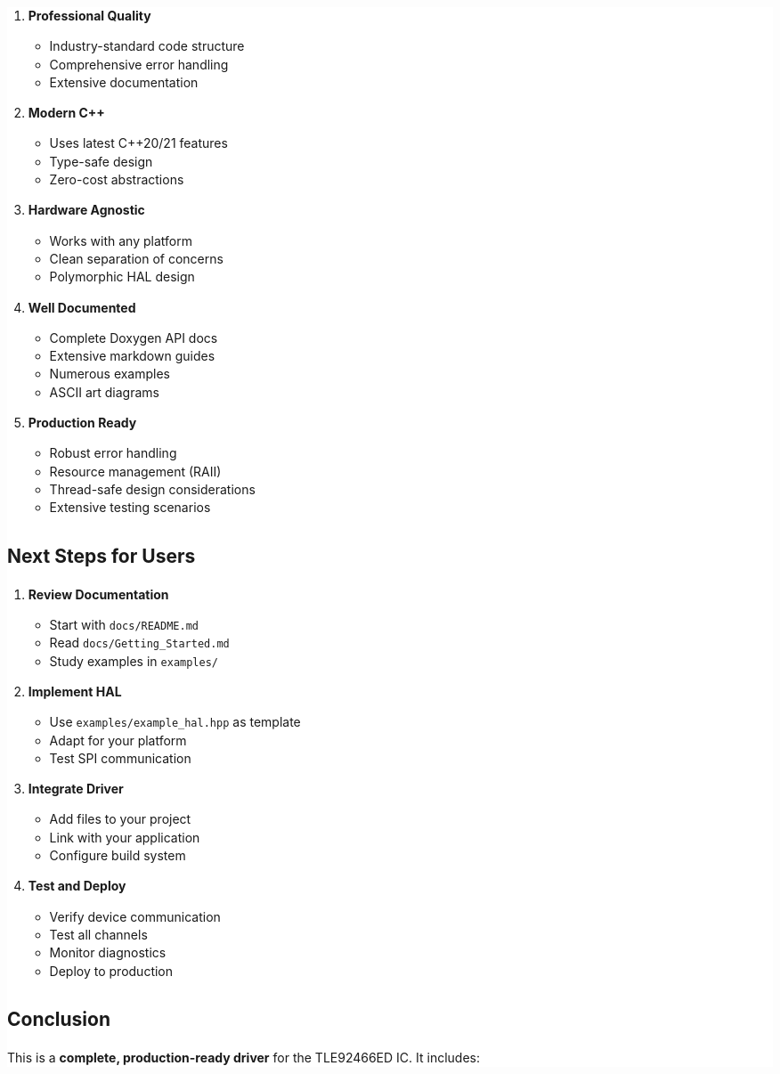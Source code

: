 1. **Professional Quality**
   - Industry-standard code structure
   - Comprehensive error handling
   - Extensive documentation

2. **Modern C++**
   - Uses latest C++20/21 features
   - Type-safe design
   - Zero-cost abstractions

3. **Hardware Agnostic**
   - Works with any platform
   - Clean separation of concerns
   - Polymorphic HAL design

4. **Well Documented**
   - Complete Doxygen API docs
   - Extensive markdown guides
   - Numerous examples
   - ASCII art diagrams

5. **Production Ready**
   - Robust error handling
   - Resource management (RAII)
   - Thread-safe design considerations
   - Extensive testing scenarios

## Next Steps for Users

1. **Review Documentation**
   - Start with `docs/README.md`
   - Read `docs/Getting_Started.md`
   - Study examples in `examples/`

2. **Implement HAL**
   - Use `examples/example_hal.hpp` as template
   - Adapt for your platform
   - Test SPI communication

3. **Integrate Driver**
   - Add files to your project
   - Link with your application
   - Configure build system

4. **Test and Deploy**
   - Verify device communication
   - Test all channels
   - Monitor diagnostics
   - Deploy to production

## Conclusion

This is a **complete, production-ready driver** for the TLE92466ED IC. It includes:
